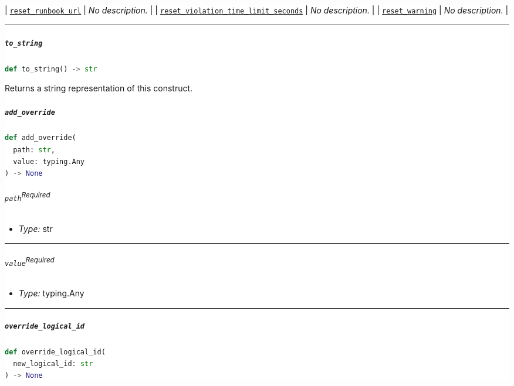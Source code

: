 | <code><a href="#@cdktf/provider-newrelic.syntheticsMultilocationAlertCondition.SyntheticsMultilocationAlertCondition.resetRunbookUrl">reset_runbook_url</a></code> | *No description.* |
| <code><a href="#@cdktf/provider-newrelic.syntheticsMultilocationAlertCondition.SyntheticsMultilocationAlertCondition.resetViolationTimeLimitSeconds">reset_violation_time_limit_seconds</a></code> | *No description.* |
| <code><a href="#@cdktf/provider-newrelic.syntheticsMultilocationAlertCondition.SyntheticsMultilocationAlertCondition.resetWarning">reset_warning</a></code> | *No description.* |

---

##### `to_string` <a name="to_string" id="@cdktf/provider-newrelic.syntheticsMultilocationAlertCondition.SyntheticsMultilocationAlertCondition.toString"></a>

```python
def to_string() -> str
```

Returns a string representation of this construct.

##### `add_override` <a name="add_override" id="@cdktf/provider-newrelic.syntheticsMultilocationAlertCondition.SyntheticsMultilocationAlertCondition.addOverride"></a>

```python
def add_override(
  path: str,
  value: typing.Any
) -> None
```

###### `path`<sup>Required</sup> <a name="path" id="@cdktf/provider-newrelic.syntheticsMultilocationAlertCondition.SyntheticsMultilocationAlertCondition.addOverride.parameter.path"></a>

- *Type:* str

---

###### `value`<sup>Required</sup> <a name="value" id="@cdktf/provider-newrelic.syntheticsMultilocationAlertCondition.SyntheticsMultilocationAlertCondition.addOverride.parameter.value"></a>

- *Type:* typing.Any

---

##### `override_logical_id` <a name="override_logical_id" id="@cdktf/provider-newrelic.syntheticsMultilocationAlertCondition.SyntheticsMultilocationAlertCondition.overrideLogicalId"></a>

```python
def override_logical_id(
  new_logical_id: str
) -> None
```
